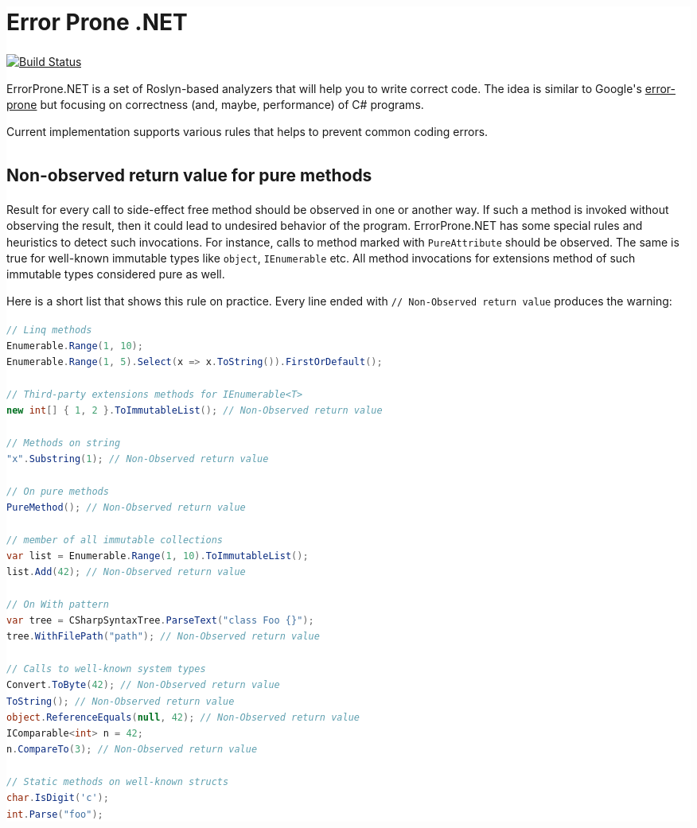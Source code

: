 # Error Prone .NET

[![Build Status](https://seteplia.visualstudio.com/ErrorProne.NET/_apis/build/status/SergeyTeplyakov.ErrorProne.NET)](https://seteplia.visualstudio.com/ErrorProne.NET/_build/latest?definitionId=1)

ErrorProne.NET is a set of Roslyn-based analyzers that will help you to write correct code. The idea is similar to Google's [error-prone](https://github.com/google/error-prone) but focusing on correctness (and, maybe, performance) of C# programs.

Current implementation supports various rules that helps to prevent common coding errors.

## Non-observed return value for pure methods

Result for every call to side-effect free method should be observed in one or another way. If such a method is invoked without observing the result, then it could lead to undesired behavior of the program.
ErrorProne.NET has some special rules and heuristics to detect such invocations. For instance, calls to method marked with `PureAttribute` should be observed. The same is true for well-known immutable types like `object`, `IEnumerable` etc. All method invocations for extensions method of such immutable types considered pure as well.

Here is a short list that shows this rule on practice. Every line ended with `// Non-Observed return value` produces the warning: 

```csharp
// Linq methods
Enumerable.Range(1, 10);
Enumerable.Range(1, 5).Select(x => x.ToString()).FirstOrDefault();

// Third-party extensions methods for IEnumerable<T>
new int[] { 1, 2 }.ToImmutableList(); // Non-Observed return value

// Methods on string
"x".Substring(1); // Non-Observed return value

// On pure methods
PureMethod(); // Non-Observed return value

// member of all immutable collections
var list = Enumerable.Range(1, 10).ToImmutableList();
list.Add(42); // Non-Observed return value

// On With pattern
var tree = CSharpSyntaxTree.ParseText("class Foo {}");
tree.WithFilePath("path"); // Non-Observed return value

// Calls to well-known system types
Convert.ToByte(42); // Non-Observed return value
ToString(); // Non-Observed return value
object.ReferenceEquals(null, 42); // Non-Observed return value
IComparable<int> n = 42; 
n.CompareTo(3); // Non-Observed return value

// Static methods on well-known structs
char.IsDigit('c');
int.Parse("foo");
```
